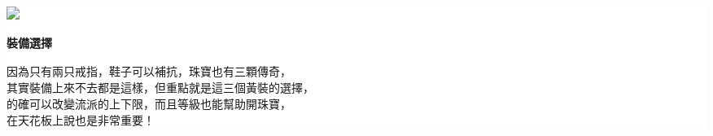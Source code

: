   
![](post_assets/3-15.png)  

  
**裝備選擇**  

  
因為只有兩只戒指，鞋子可以補抗，珠寶也有三顆傳奇，  
其實裝備上來不去都是這樣，但重點就是這三個黃裝的選擇，  
的確可以改變流派的上下限，而且等級也能幫助開珠寶，  
在天花板上說也是非常重要！  
  
  
  
  
  
  
  
  
  
  
  
  
  
  
  
  
  
  
  
  
  
  
  
  
  
  
  
  
  
  
  
  
  
  
  
  
  
  
  
  
  
  
  
  
  
  
  
  
  
  
  
  
  
  
  
  
  
  
  
  
  
  
  
  
  
  
  
  
  
  
  
  
  
  
  